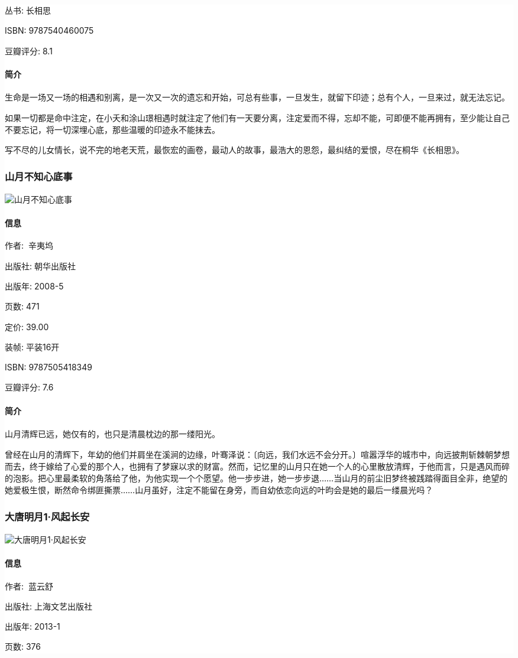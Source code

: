 丛书: 长相思 

ISBN: 9787540460075

豆瓣评分: 8.1

#### 简介

生命是一场又一场的相遇和别离，是一次又一次的遗忘和开始，可总有些事，一旦发生，就留下印迹；总有个人，一旦来过，就无法忘记。

如果一切都是命中注定，在小夭和涂山璟相遇时就注定了他们有一天要分离，注定爱而不得，忘却不能，可即便不能再拥有，至少能让自己不要忘记，将一切深埋心底，那些温暖的印迹永不能抹去。

写不尽的儿女情长，说不完的地老天荒，最恢宏的画卷，最动人的故事，最浩大的恩怨，最纠结的爱恨，尽在桐华《长相思》。



### 山月不知心底事

![山月不知心底事](https://img1.doubanio.com/view/subject/l/public/s3088679.jpg)

#### 信息

作者:  辛夷坞 

出版社: 朝华出版社 

出版年: 2008-5 

页数: 471 

定价: 39.00 

装帧: 平装16开 

ISBN: 9787505418349

豆瓣评分: 7.6

#### 简介

山月清辉已远，她仅有的，也只是清晨枕边的那一缕阳光。

曾经在山月的清辉下，年幼的他们并肩坐在溪涧的边缘，叶骞泽说：〔向远，我们水远不会分开。〕喧嚣浮华的城市中，向远披荆斩棘朝梦想而去，终于嫁给了心爱的那个人，也拥有了梦寐以求的财富。然而，记忆里的山月只在她一个人的心里散放清辉，于他而言，只是遇风而碎的泡影。把心里最柔软的角落给了他，为他实现一个个愿望。他一步步进，她一步步退……当山月的前尘旧梦终被践踏得面目全非，绝望的她爱极生恨，断然命令绑匪撕票……山月虽好，注定不能留在身旁，而自幼依恋向远的叶昀会是她的最后一缕晨光吗？



### 大唐明月1·风起长安

![大唐明月1·风起长安](https://img3.doubanio.com/view/subject/l/public/s25115503.jpg)

#### 信息

作者:  蓝云舒 

出版社: 上海文艺出版社 

出版年: 2013-1 

页数: 376 
